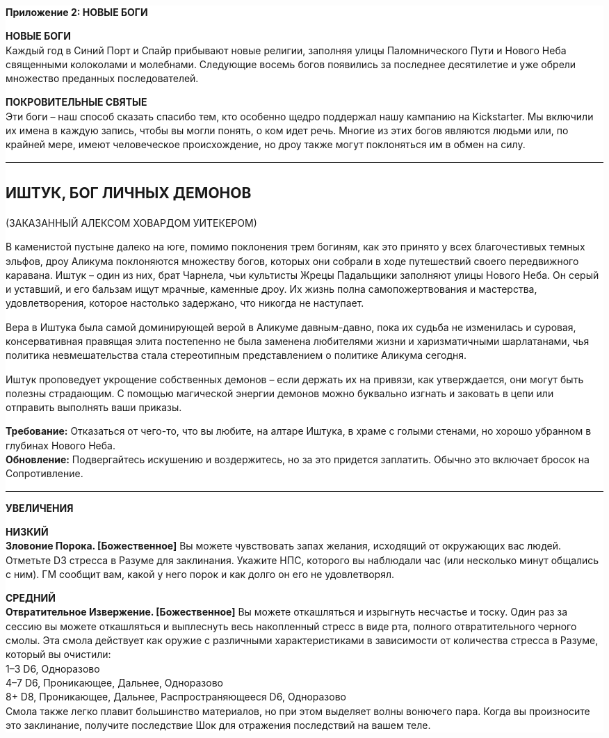 **Приложение 2: НОВЫЕ БОГИ**

**НОВЫЕ БОГИ**  
Каждый год в Синий Порт и Спайр прибывают новые религии, заполняя улицы Паломнического Пути и Нового Неба священными колоколами и молебнами. Следующие восемь богов появились за последнее десятилетие и уже обрели множество преданных последователей.

**ПОКРОВИТЕЛЬНЫЕ СВЯТЫЕ**  
Эти боги – наш способ сказать спасибо тем, кто особенно щедро поддержал нашу кампанию на Kickstarter. Мы включили их имена в каждую запись, чтобы вы могли понять, о ком идет речь. Многие из этих богов являются людьми или, по крайней мере, имеют человеческое происхождение, но дроу также могут поклоняться им в обмен на силу.

---

## ИШТУК, БОГ ЛИЧНЫХ ДЕМОНОВ
(ЗАКАЗАННЫЙ АЛЕКСОМ ХОВАРДОМ УИТЕКЕРОМ)

В каменистой пустыне далеко на юге, помимо поклонения трем богиням, как это принято у всех благочестивых темных эльфов, дроу Аликума поклоняются множеству богов, которых они собрали в ходе путешествий своего передвижного каравана. Иштук – один из них, брат Чарнела, чьи культисты Жрецы Падальщики заполняют улицы Нового Неба. Он серый и уставший, и его бальзам ищут мрачные, каменные дроу. Их жизнь полна самопожертвования и мастерства, удовлетворения, которое настолько задержано, что никогда не наступает.

Вера в Иштука была самой доминирующей верой в Аликуме давным-давно, пока их судьба не изменилась и суровая, консервативная правящая элита постепенно не была заменена любителями жизни и харизматичными шарлатанами, чья политика невмешательства стала стереотипным представлением о политике Аликума сегодня.

Иштук проповедует укрощение собственных демонов – если держать их на привязи, как утверждается, они могут быть полезны страдающим. С помощью магической энергии демонов можно буквально изгнать и заковать в цепи или отправить выполнять ваши приказы.

**Требование:** Отказаться от чего-то, что вы любите, на алтаре Иштука, в храме с голыми стенами, но хорошо убранном в глубинах Нового Неба.  
**Обновление:** Подвергайтесь искушению и воздержитесь, но за это придется заплатить. Обычно это включает бросок на Сопротивление.

---

**УВЕЛИЧЕНИЯ**

**НИЗКИЙ**  
**Зловоние Порока. [Божественное]** Вы можете чувствовать запах желания, исходящий от окружающих вас людей. Отметьте D3 стресса в Разуме для заклинания. Укажите НПС, которого вы наблюдали час (или несколько минут общались с ним). ГМ сообщит вам, какой у него порок и как долго он его не удовлетворял.  

**СРЕДНИЙ**  
**Отвратительное Извержение. [Божественное]** Вы можете откашляться и изрыгнуть несчастье и тоску. Один раз за сессию вы можете откашляться и выплеснуть весь накопленный стресс в виде рта, полного отвратительного черного смолы. Эта смола действует как оружие с различными характеристиками в зависимости от количества стресса в Разуме, который вы очистили:  
1–3 D6, Одноразово  
4–7 D6, Проникающее, Дальнее, Одноразово  
8+ D8, Проникающее, Дальнее, Распространяющееся D6, Одноразово  
Смола также легко плавит большинство материалов, но при этом выделяет волны вонючего пара. Когда вы произносите это заклинание, получите последствие Шок для отражения последствий на вашем теле.  
